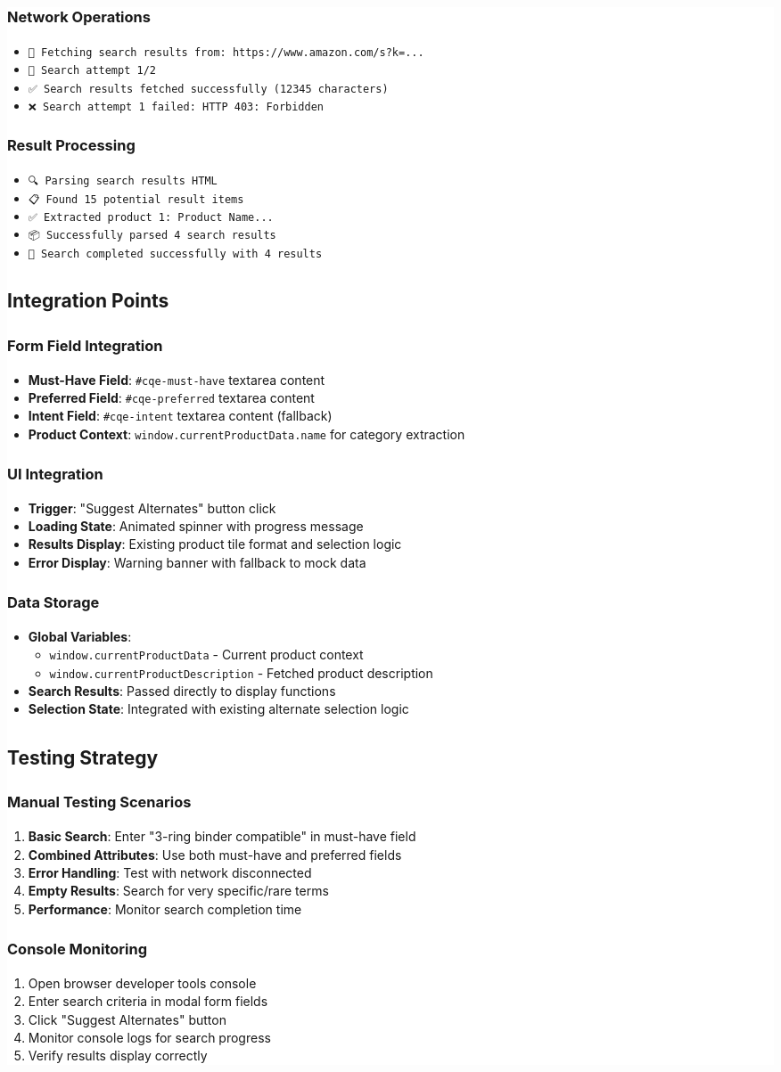 ### Network Operations
- `📄 Fetching search results from: https://www.amazon.com/s?k=...`
- `🔄 Search attempt 1/2`
- `✅ Search results fetched successfully (12345 characters)`
- `❌ Search attempt 1 failed: HTTP 403: Forbidden`

### Result Processing
- `🔍 Parsing search results HTML`
- `📋 Found 15 potential result items`
- `✅ Extracted product 1: Product Name...`
- `📦 Successfully parsed 4 search results`
- `🎉 Search completed successfully with 4 results`

## Integration Points

### Form Field Integration
- **Must-Have Field**: `#cqe-must-have` textarea content
- **Preferred Field**: `#cqe-preferred` textarea content  
- **Intent Field**: `#cqe-intent` textarea content (fallback)
- **Product Context**: `window.currentProductData.name` for category extraction

### UI Integration
- **Trigger**: "Suggest Alternates" button click
- **Loading State**: Animated spinner with progress message
- **Results Display**: Existing product tile format and selection logic
- **Error Display**: Warning banner with fallback to mock data

### Data Storage
- **Global Variables**: 
  - `window.currentProductData` - Current product context
  - `window.currentProductDescription` - Fetched product description
- **Search Results**: Passed directly to display functions
- **Selection State**: Integrated with existing alternate selection logic

## Testing Strategy

### Manual Testing Scenarios
1. **Basic Search**: Enter "3-ring binder compatible" in must-have field
2. **Combined Attributes**: Use both must-have and preferred fields
3. **Error Handling**: Test with network disconnected
4. **Empty Results**: Search for very specific/rare terms
5. **Performance**: Monitor search completion time

### Console Monitoring
1. Open browser developer tools console
2. Enter search criteria in modal form fields
3. Click "Suggest Alternates" button
4. Monitor console logs for search progress
5. Verify results display correctly
